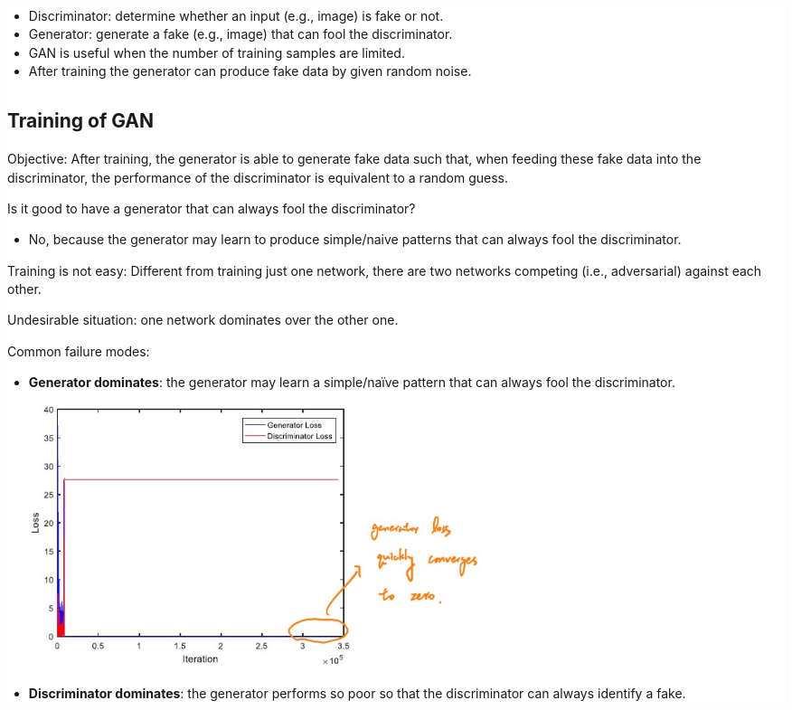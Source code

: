 - Discriminator: determine whether an input (e.g., image) is fake or not.
- Generator: generate a fake (e.g., image) that can fool the discriminator.
- GAN is useful when the number of training samples are limited.
- After training the generator can produce fake data by given random noise.

## Training of GAN

Objective: After training, the generator is able to generate fake data such that, when feeding these fake data into the discriminator, the performance of the discriminator is equivalent to a random guess.

Is it good to have a generator that can always fool the discriminator?

- No, because the generator may learn to produce simple/naive patterns that can always fool the discriminator.

Training is not easy: Different from training just one network, there are two networks competing (i.e., adversarial) against each other.

Undesirable situation: one network dominates over the other one.

Common failure modes:
- **Generator dominates**: the generator may learn a simple/naïve pattern that can always fool the discriminator.

    <img src="images/img51.jpg" alt="drawing" width="500"/>

- **Discriminator dominates**: the generator performs so poor so that the
discriminator can always identify a fake.
